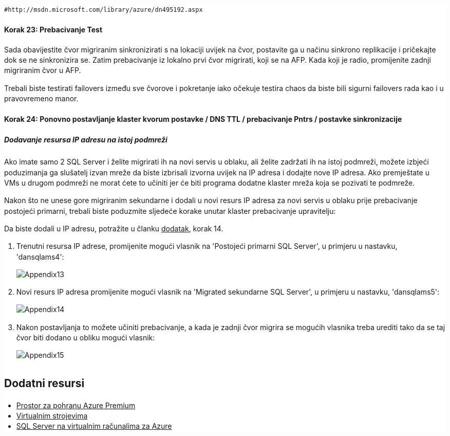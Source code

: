     #http://msdn.microsoft.com/library/azure/dn495192.aspx

#### <a name="step-23-test-failover"></a>Korak 23: Prebacivanje Test

Sada obavijestite čvor migriranim sinkronizirati s na lokaciji uvijek na čvor, postavite ga u načinu sinkrono replikacije i pričekajte dok se ne sinkronizira se. Zatim prebacivanje iz lokalno prvi čvor migrirati, koji se na AFP. Kada koji je radio, promijenite zadnji migriranim čvor u AFP.

Trebali biste testirati failovers između sve čvorove i pokretanje iako očekuje testira chaos da biste bili sigurni failovers rada kao i u pravovremeno manor.

#### <a name="step-24-put-back-cluster-quorum-settings--dns-ttl--failover-pntrs--sync-settings"></a>Korak 24: Ponovno postavljanje klaster kvorum postavke / DNS TTL / prebacivanje Pntrs / postavke sinkronizacije
##### <a name="adding-ip-address-resource-on-same-subnet"></a>Dodavanje resursa IP adresu na istoj podmreži

Ako imate samo 2 SQL Server i želite migrirati ih na novi servis u oblaku, ali želite zadržati ih na istoj podmreži, možete izbjeći poduzimanja ga slušatelj izvan mreže da biste izbrisali izvorna uvijek na IP adresa i dodajte nove IP adresa. Ako premještate u VMs u drugom podmreži ne morat ćete to učiniti jer će biti programa dodatne klaster mreža koja se pozivati te podmreže.

Nakon što ne unese gore migriranim sekundarne i dodali u novi resurs IP adresa za novi servis u oblaku prije prebacivanje postojeći primarni, trebali biste poduzmite sljedeće korake unutar klaster prebacivanje upravitelju:

Da biste dodali u IP adresu, potražite u članku [dodatak](#appendix-migrating-a-multisite-alwayson-cluster-to-premium-storage), korak 14.

1. Trenutni resursa IP adrese, promijenite mogući vlasnik na 'Postojeći primarni SQL Server', u primjeru u nastavku, 'dansqlams4':

    ![Appendix13][23]

1. Novi resurs IP adresa promijenite mogući vlasnik na 'Migrated sekundarne SQL Server', u primjeru u nastavku, 'dansqlams5':

    ![Appendix14][24]

1. Nakon postavljanja to možete učiniti prebacivanje, a kada je zadnji čvor migrira se mogućih vlasnika treba urediti tako da se taj čvor biti dodano u obliku mogući vlasnik:

    ![Appendix15][25]

## <a name="additional-resources"></a>Dodatni resursi
- [Prostor za pohranu Azure Premium](../storage/storage-premium-storage.md)
- [Virtualnim strojevima](https://azure.microsoft.com/services/virtual-machines/)
- [SQL Server na virtualnim računalima za Azure](virtual-machines-windows-sql-server-iaas-overview.md)


[1]: ./media/virtual-machines-windows-classic-sql-server-premium-storage/1_VNET_Portal.png
[2]: ./media/virtual-machines-windows-classic-sql-server-premium-storage/2_Diskname_Lun.png
[3]: ./media/virtual-machines-windows-classic-sql-server-premium-storage/3_Virtual_Disk_Properties.png
[4]: ./media/virtual-machines-windows-classic-sql-server-premium-storage/4_Virtual_Disk_Properties_Details.png
[5]: ./media/virtual-machines-windows-classic-sql-server-premium-storage/5_Get_Storage_Pool.png
[6]: ./media/virtual-machines-windows-classic-sql-server-premium-storage/6_Deployments_Always_On.png
[7]: ./media/virtual-machines-windows-classic-sql-server-premium-storage/7_Add_More_Secondaries.png
[8]: ./media/virtual-machines-windows-classic-sql-server-premium-storage/8_Use_Existing_Secondary_Single_Site.png
[9]: ./media/virtual-machines-windows-classic-sql-server-premium-storage/9_Use_Existing_Secondary_Multi_Site.png
[10]: ./media/virtual-machines-windows-classic-sql-server-premium-storage/9_Use_Existing_Secondary_Multi_Site_b.png
[11]: ./media/virtual-machines-windows-classic-sql-server-premium-storage/10_Appendix_01.png
[12]: ./media/virtual-machines-windows-classic-sql-server-premium-storage/10_Appendix_02.png
[13]: ./media/virtual-machines-windows-classic-sql-server-premium-storage/10_Appendix_03.png
[14]: ./media/virtual-machines-windows-classic-sql-server-premium-storage/10_Appendix_04.png
[15]: ./media/virtual-machines-windows-classic-sql-server-premium-storage/10_Appendix_05.png
[16]: ./media/virtual-machines-windows-classic-sql-server-premium-storage/10_Appendix_06.png
[17]: ./media/virtual-machines-windows-classic-sql-server-premium-storage/10_Appendix_07.png
[18]: ./media/virtual-machines-windows-classic-sql-server-premium-storage/10_Appendix_08.png
[19]: ./media/virtual-machines-windows-classic-sql-server-premium-storage/10_Appendix_09.png
[20]: ./media/virtual-machines-windows-classic-sql-server-premium-storage/10_Appendix_10.png
[21]: ./media/virtual-machines-windows-classic-sql-server-premium-storage/10_Appendix_11.png
[22]: ./media/virtual-machines-windows-classic-sql-server-premium-storage/10_Appendix_12.png
[23]: ./media/virtual-machines-windows-classic-sql-server-premium-storage/10_Appendix_13.png
[24]: ./media/virtual-machines-windows-classic-sql-server-premium-storage/10_Appendix_14.png
[25]: ./media/virtual-machines-windows-classic-sql-server-premium-storage/10_Appendix_15.png
